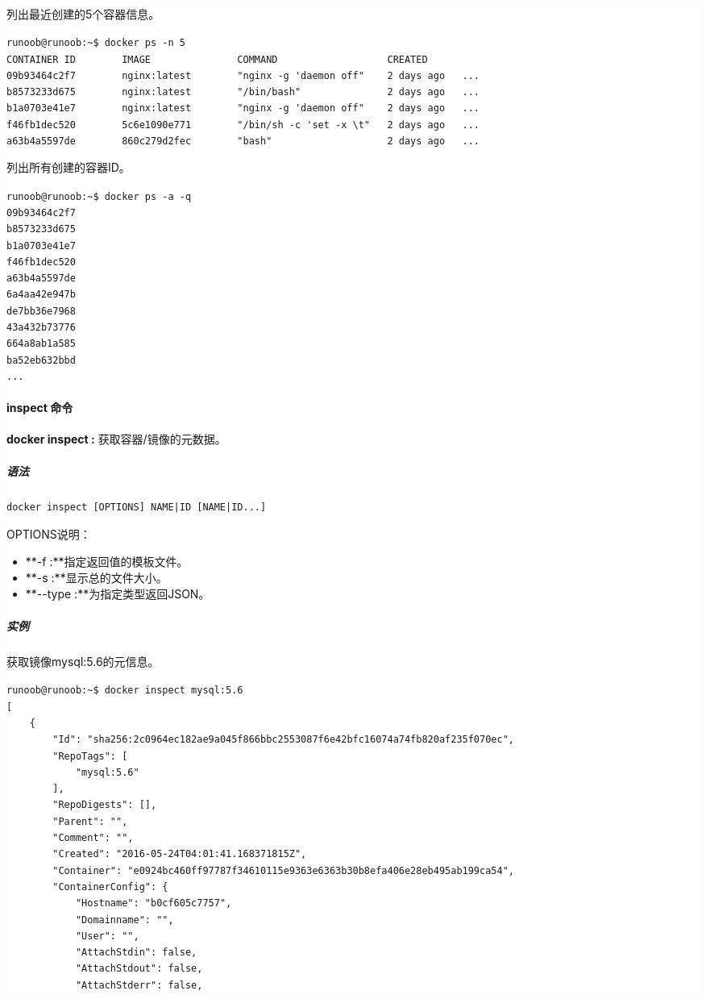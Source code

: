 列出最近创建的5个容器信息。

```
runoob@runoob:~$ docker ps -n 5
CONTAINER ID        IMAGE               COMMAND                   CREATED           
09b93464c2f7        nginx:latest        "nginx -g 'daemon off"    2 days ago   ...     
b8573233d675        nginx:latest        "/bin/bash"               2 days ago   ...     
b1a0703e41e7        nginx:latest        "nginx -g 'daemon off"    2 days ago   ...    
f46fb1dec520        5c6e1090e771        "/bin/sh -c 'set -x \t"   2 days ago   ...   
a63b4a5597de        860c279d2fec        "bash"                    2 days ago   ...
```

列出所有创建的容器ID。

```
runoob@runoob:~$ docker ps -a -q
09b93464c2f7
b8573233d675
b1a0703e41e7
f46fb1dec520
a63b4a5597de
6a4aa42e947b
de7bb36e7968
43a432b73776
664a8ab1a585
ba52eb632bbd
...
```

#### inspect 命令

**docker inspect :** 获取容器/镜像的元数据。

##### 语法

```
docker inspect [OPTIONS] NAME|ID [NAME|ID...]
```

OPTIONS说明：

-   **-f :**指定返回值的模板文件。
-   **-s :**显示总的文件大小。
-   **--type :**为指定类型返回JSON。

##### 实例

获取镜像mysql:5.6的元信息。

```
runoob@runoob:~$ docker inspect mysql:5.6
[
    {
        "Id": "sha256:2c0964ec182ae9a045f866bbc2553087f6e42bfc16074a74fb820af235f070ec",
        "RepoTags": [
            "mysql:5.6"
        ],
        "RepoDigests": [],
        "Parent": "",
        "Comment": "",
        "Created": "2016-05-24T04:01:41.168371815Z",
        "Container": "e0924bc460ff97787f34610115e9363e6363b30b8efa406e28eb495ab199ca54",
        "ContainerConfig": {
            "Hostname": "b0cf605c7757",
            "Domainname": "",
            "User": "",
            "AttachStdin": false,
            "AttachStdout": false,
            "AttachStderr": false,
```